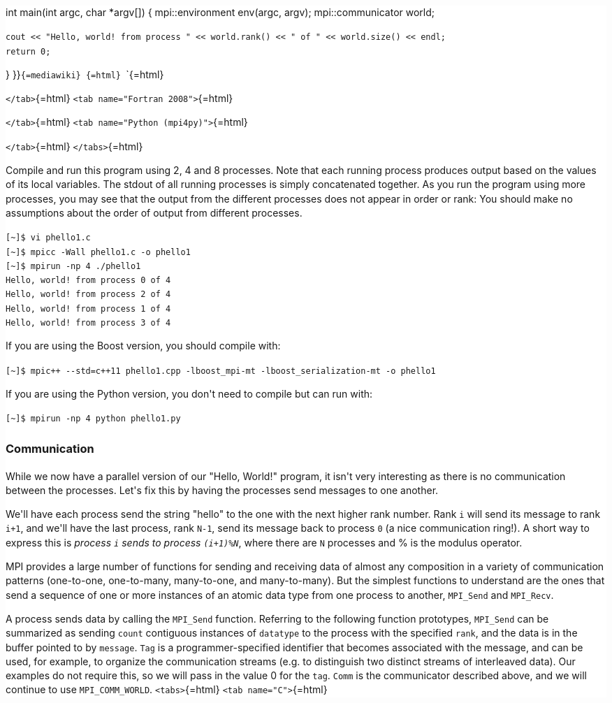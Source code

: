 int main(int argc, char *argv[])
{
    mpi::environment env(argc, argv);
    mpi::communicator world;

    cout << "Hello, world! from process " << world.rank() << " of " << world.size() << endl;
    return 0;
}
}}`{=mediawiki} `</tab>`{=html} `<tab name="Fortran">`{=html}

`</tab>`{=html} `<tab name="Fortran 2008">`{=html}

`</tab>`{=html} `<tab name="Python (mpi4py)">`{=html}

`</tab>`{=html} `</tabs>`{=html}

Compile and run this program using 2, 4 and 8 processes. Note that each running process produces output based on the values of its local variables. The stdout of all running processes is simply concatenated together. As you run the program using more processes, you may see that the output from the different processes does not appear in order or rank: You should make no assumptions about the order of output from different processes.

`[~]$ vi phello1.c `\
`[~]$ mpicc -Wall phello1.c -o phello1`\
`[~]$ mpirun -np 4 ./phello1`\
`Hello, world! from process 0 of 4`\
`Hello, world! from process 2 of 4`\
`Hello, world! from process 1 of 4`\
`Hello, world! from process 3 of 4`

If you are using the Boost version, you should compile with:

`[~]$ mpic++ --std=c++11 phello1.cpp -lboost_mpi-mt -lboost_serialization-mt -o phello1`

If you are using the Python version, you don\'t need to compile but can run with:

`[~]$ mpirun -np 4 python phello1.py`

### Communication

While we now have a parallel version of our \"Hello, World!\" program, it isn\'t very interesting as there is no communication between the processes. Let\'s fix this by having the processes send messages to one another.

We\'ll have each process send the string \"hello\" to the one with the next higher rank number. Rank `i` will send its message to rank `i+1`, and we\'ll have the last process, rank `N-1`, send its message back to process `0` (a nice communication ring!). A short way to express this is *process `i` sends to process `(i+1)%N`*, where there are `N` processes and % is the modulus operator.

MPI provides a large number of functions for sending and receiving data of almost any composition in a variety of communication patterns (one-to-one, one-to-many, many-to-one, and many-to-many). But the simplest functions to understand are the ones that send a sequence of one or more instances of an atomic data type from one process to another, `MPI_Send` and `MPI_Recv`.

A process sends data by calling the `MPI_Send` function. Referring to the following function prototypes, `MPI_Send` can be summarized as sending `count` contiguous instances of `datatype` to the process with the specified `rank`, and the data is in the buffer pointed to by `message`. `Tag` is a programmer-specified identifier that becomes associated with the message, and can be used, for example, to organize the communication streams (e.g. to distinguish two distinct streams of interleaved data). Our examples do not require this, so we will pass in the value 0 for the `tag`. `Comm` is the communicator described above, and we will continue to use `MPI_COMM_WORLD`. `<tabs>`{=html} `<tab name="C">`{=html}
